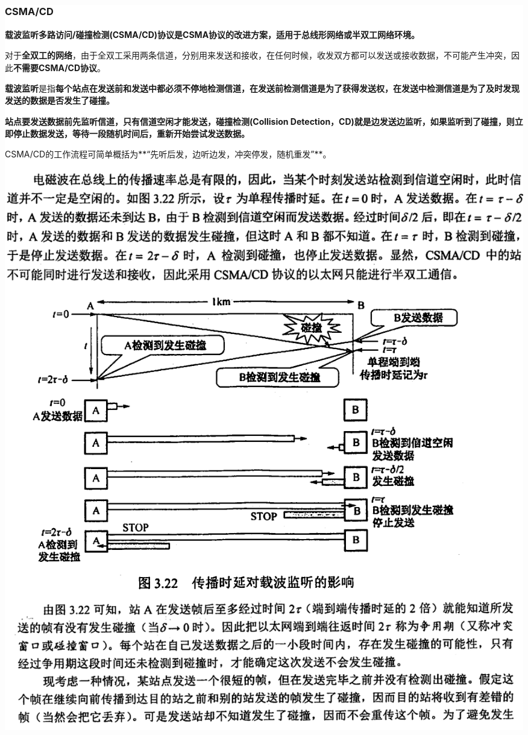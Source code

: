 

### **CSMA/CD**

**载波监听多路访问/碰撞检测(CSMA/CD)协议是CSMA协议的改进方案，适用于总线形网络或半双工网络环境。**

对于**全双工的网络**，由于全双工采用两条信道，分别用来发送和接收，在任何时候，收发双方都可以发送或接收数据，不可能产生冲突，因此**不需要CSMA/CD协议**。

**载波监听**是指**每个站点在发送前和发送中都必须不停地检测信道，在发送前检测信道是为了获得发送权，在发送中检测信道是为了及时发现发送的数据是否发生了碰撞。**

**站点要发送数据前先监听信道，只有信道空闲才能发送，碰撞检测(Collision Detection，CD)就是边发送边监听，如果监听到了碰撞，则立即停止数据发送，等待一段随机时间后，重新开始尝试发送数据。**

CSMA/CD的工作流程可简单概括为**“先听后发，边听边发，冲突停发，随机重发”**。

![image-20231113234541808](assets/image-20231113234541808.png)
![image-20231113234610506](assets/image-20231113234610506.png)![image-20231113234622615](assets/image-20231113234622615.png)